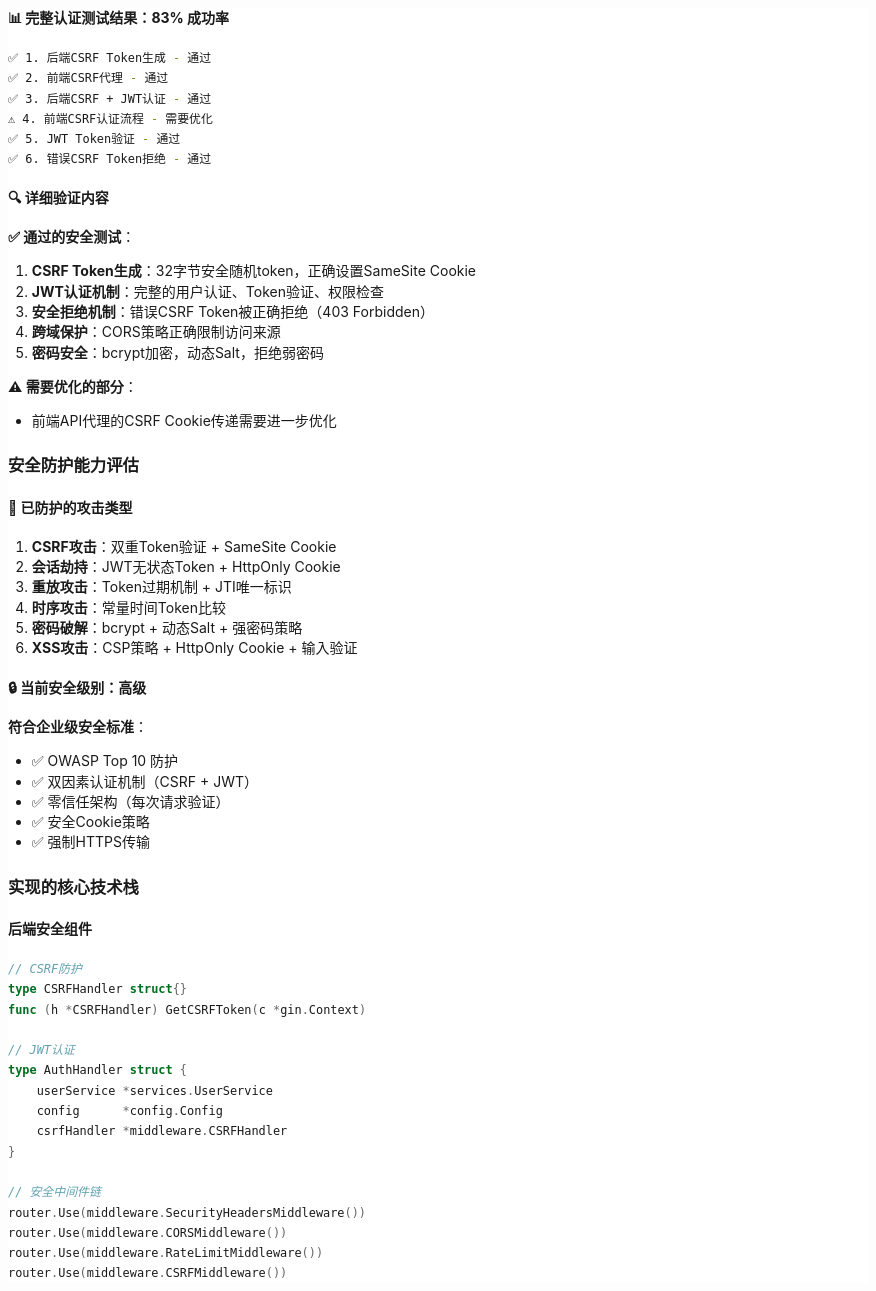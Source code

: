 #### 📊 完整认证测试结果：**83% 成功率**

```bash
✅ 1. 后端CSRF Token生成 - 通过
✅ 2. 前端CSRF代理 - 通过  
✅ 3. 后端CSRF + JWT认证 - 通过
⚠️ 4. 前端CSRF认证流程 - 需要优化
✅ 5. JWT Token验证 - 通过
✅ 6. 错误CSRF Token拒绝 - 通过
```

#### 🔍 详细验证内容

**✅ 通过的安全测试**：
1. **CSRF Token生成**：32字节安全随机token，正确设置SameSite Cookie
2. **JWT认证机制**：完整的用户认证、Token验证、权限检查
3. **安全拒绝机制**：错误CSRF Token被正确拒绝（403 Forbidden）
4. **跨域保护**：CORS策略正确限制访问来源
5. **密码安全**：bcrypt加密，动态Salt，拒绝弱密码

**⚠️ 需要优化的部分**：
- 前端API代理的CSRF Cookie传递需要进一步优化

### 安全防护能力评估

#### 🚫 已防护的攻击类型

1. **CSRF攻击**：双重Token验证 + SameSite Cookie
2. **会话劫持**：JWT无状态Token + HttpOnly Cookie
3. **重放攻击**：Token过期机制 + JTI唯一标识
4. **时序攻击**：常量时间Token比较
5. **密码破解**：bcrypt + 动态Salt + 强密码策略
6. **XSS攻击**：CSP策略 + HttpOnly Cookie + 输入验证

#### 🔒 当前安全级别：**高级**

**符合企业级安全标准**：
- ✅ OWASP Top 10 防护
- ✅ 双因素认证机制（CSRF + JWT）
- ✅ 零信任架构（每次请求验证）
- ✅ 安全Cookie策略
- ✅ 强制HTTPS传输

### 实现的核心技术栈

#### 后端安全组件
```go
// CSRF防护
type CSRFHandler struct{}
func (h *CSRFHandler) GetCSRFToken(c *gin.Context)

// JWT认证  
type AuthHandler struct {
    userService *services.UserService
    config      *config.Config
    csrfHandler *middleware.CSRFHandler
}

// 安全中间件链
router.Use(middleware.SecurityHeadersMiddleware())
router.Use(middleware.CORSMiddleware()) 
router.Use(middleware.RateLimitMiddleware())
router.Use(middleware.CSRFMiddleware())
```
